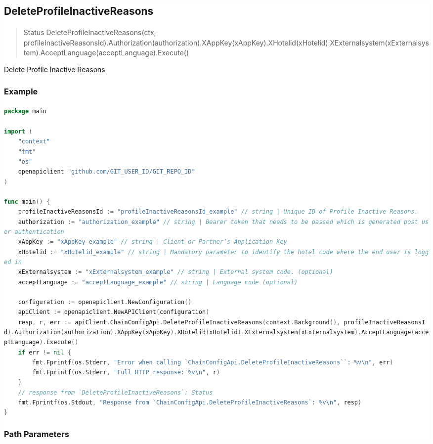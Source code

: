 
## DeleteProfileInactiveReasons

> Status DeleteProfileInactiveReasons(ctx, profileInactiveReasonsId).Authorization(authorization).XAppKey(xAppKey).XHotelid(xHotelid).XExternalsystem(xExternalsystem).AcceptLanguage(acceptLanguage).Execute()

Delete Profile Inactive Reasons



### Example

```go
package main

import (
    "context"
    "fmt"
    "os"
    openapiclient "github.com/GIT_USER_ID/GIT_REPO_ID"
)

func main() {
    profileInactiveReasonsId := "profileInactiveReasonsId_example" // string | Unique ID of Profile Inactive Reasons.
    authorization := "authorization_example" // string | Bearer token that needs to be passed which is generated post user authentication
    xAppKey := "xAppKey_example" // string | Client or Partner’s Application Key
    xHotelid := "xHotelid_example" // string | Mandatory parameter to identify the hotel code where the end user is logged in
    xExternalsystem := "xExternalsystem_example" // string | External system code. (optional)
    acceptLanguage := "acceptLanguage_example" // string | Language code (optional)

    configuration := openapiclient.NewConfiguration()
    apiClient := openapiclient.NewAPIClient(configuration)
    resp, r, err := apiClient.ChainConfigApi.DeleteProfileInactiveReasons(context.Background(), profileInactiveReasonsId).Authorization(authorization).XAppKey(xAppKey).XHotelid(xHotelid).XExternalsystem(xExternalsystem).AcceptLanguage(acceptLanguage).Execute()
    if err != nil {
        fmt.Fprintf(os.Stderr, "Error when calling `ChainConfigApi.DeleteProfileInactiveReasons``: %v\n", err)
        fmt.Fprintf(os.Stderr, "Full HTTP response: %v\n", r)
    }
    // response from `DeleteProfileInactiveReasons`: Status
    fmt.Fprintf(os.Stdout, "Response from `ChainConfigApi.DeleteProfileInactiveReasons`: %v\n", resp)
}
```

### Path Parameters

